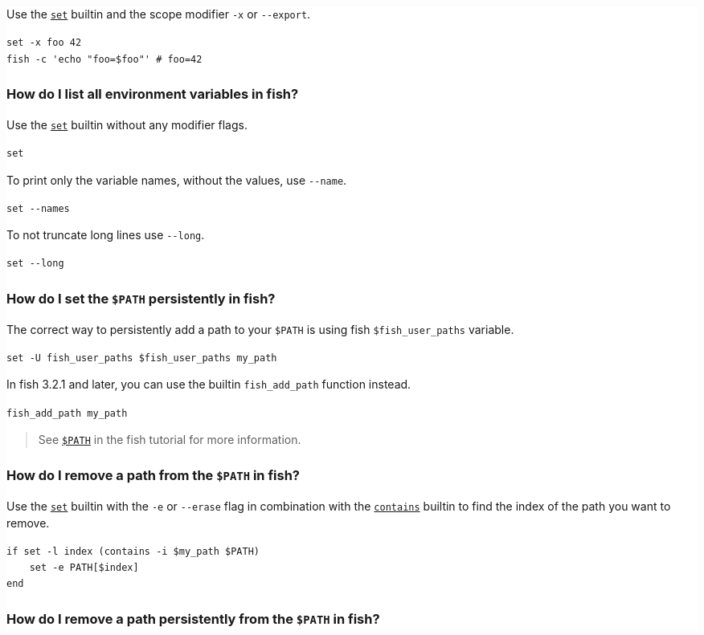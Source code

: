 Use the [`set`](https://fishshell.com/docs/current/cmds/set.html) builtin and the scope modifier `-x` or `--export`.

```fish
set -x foo 42
fish -c 'echo "foo=$foo"' # foo=42
```

### How do I list all environment variables in fish?

Use the [`set`](https://fishshell.com/docs/current/cmds/set.html) builtin without any modifier flags.

```fish
set
```

To print only the variable names, without the values, use `--name`.

```fish
set --names
```

To not truncate long lines use `--long`.

```fish
set --long
```

### How do I set the `$PATH` persistently in fish?

The correct way to persistently add a path to your `$PATH` is using fish `$fish_user_paths` variable.

```fish
set -U fish_user_paths $fish_user_paths my_path
```

In fish 3.2.1 and later, you can use the builtin `fish_add_path` function instead.

```fish
fish_add_path my_path
```

> See [`$PATH`](https://fishshell.com/docs/current/tutorial.html#path) in the fish tutorial for more information.

### How do I remove a path from the `$PATH` in fish?

Use the [`set`](https://fishshell.com/docs/current/cmds/set.html) builtin with the `-e` or `--erase` flag in combination with the [`contains`](https://fishshell.com/docs/current/cmds/contains.html) builtin to find the index of the path you want to remove.

```fish
if set -l index (contains -i $my_path $PATH)
    set -e PATH[$index]
end
```

### How do I remove a path persistently from the `$PATH` in fish?
